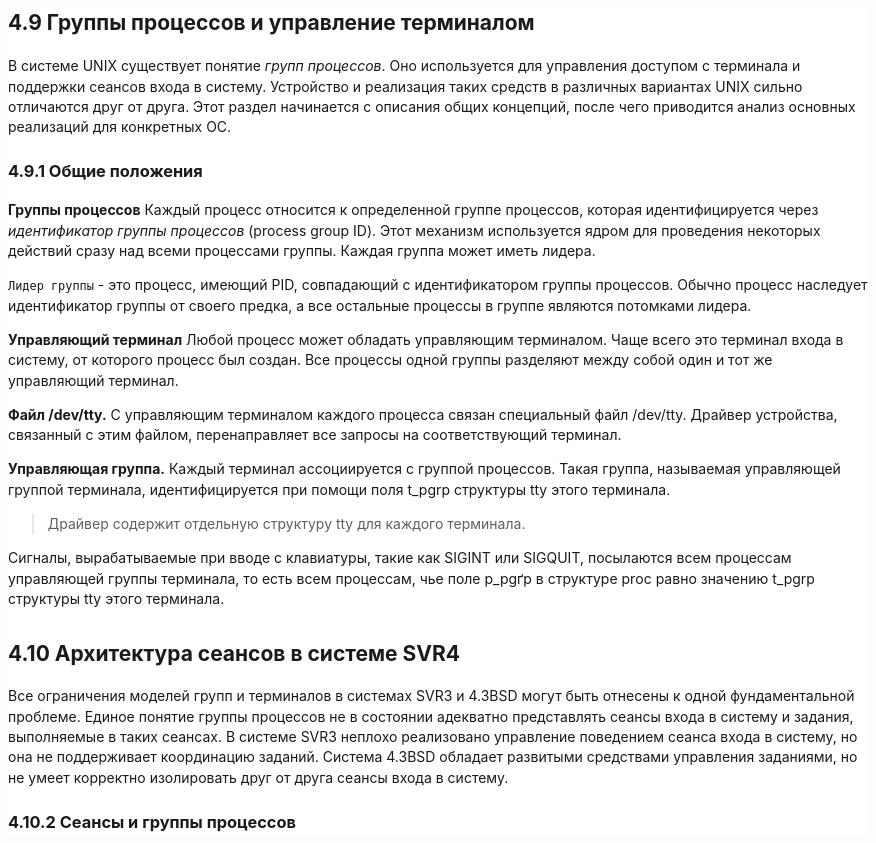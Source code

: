 ## 4.9 Группы процессов и управление терминалом

В системе UNIX существует понятие *групп процессов*. Оно используется для управления доступом с терминала и поддержки сеансов входа в систему. Устройство и реализация таких средств в различных вариантах UNIX сильно отличаются друг от друга. Этот раздел начинается с описания общих концепций, после чего приводится анализ основных реализаций для конкретных ОС.

### 4.9.1 Общие положения 

**Группы процессов**
Каждый процесс относится к определенной группе процессов, которая идентифицируется через *идентификатор группы процессов* (process group ID). Этот механизм используется ядром для проведения некоторых действий сразу над всеми процессами группы. Каждая группа может иметь лидера. 

`Лидер группы` - это процесс, имеющий PID, совпадающий с идентификатором группы процессов. Обычно процесс наследует идентификатор группы от своего предка, а все остальные процессы в группе являются потомками лидера.

**Управляющий терминал**
Любой процесс может обладать управляющим терминалом. Чаще всего это терминал входа в систему, от которого процесс был создан. Все процессы одной группы разделяют между собой один и тот же управляющий терминал.

**Файл /dev/tty.** 
С управляющим терминалом каждого процесса связан специальный файл /dev/tty. Драйвер устройства, связанный с этим файлом, перенаправляет все запросы на соответствующий терминал.

**Управляющая группа.**
Каждый терминал ассоциируется с группой процессов. Такая группа, называемая управляющей группой терминала, идентифицируется при помощи поля t_pgrp структуры tty этого терминала. 

> Драйвер содержит отдельную структуру tty для каждого терминала.

Сигналы, вырабатываемые при вводе с клавиатуры, такие как SIGINT или SIGQUIT, посылаются всем процессам управляющей группы терминала, то есть всем процессам, чье поле р_рgґр в структуре рrос равно значению t_pgrp структуры tty этого терминала.

## 4.10 Архитектура сеансов в системе SVR4

Все ограничения моделей групп и терминалов в системах SVR3 и 4.3BSD могут быть отнесены к одной фундаментальной проблеме. Единое понятие группы процессов не в состоянии адекватно представлять сеансы входа в систему и задания, выполняемые в таких сеансах. В системе SVR3 неплохо реализовано управление поведением сеанса входа в систему, но она не поддерживает координацию заданий. Система 4.3BSD обладает развитыми средствами управления заданиями, но не умеет корректно изолировать друг от друга сеансы входа в систему.

### 4.10.2 Сеансы и группы процессов
